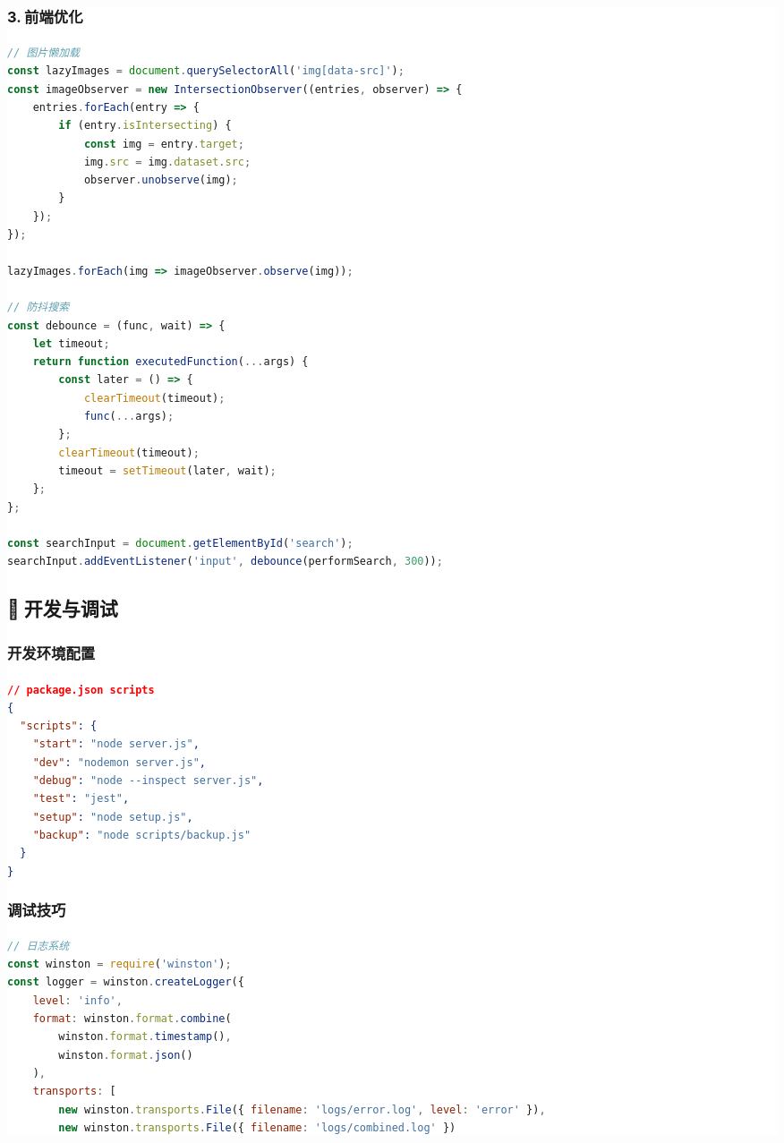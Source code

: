 ### 3. 前端优化
```javascript
// 图片懒加载
const lazyImages = document.querySelectorAll('img[data-src]');
const imageObserver = new IntersectionObserver((entries, observer) => {
    entries.forEach(entry => {
        if (entry.isIntersecting) {
            const img = entry.target;
            img.src = img.dataset.src;
            observer.unobserve(img);
        }
    });
});

lazyImages.forEach(img => imageObserver.observe(img));

// 防抖搜索
const debounce = (func, wait) => {
    let timeout;
    return function executedFunction(...args) {
        const later = () => {
            clearTimeout(timeout);
            func(...args);
        };
        clearTimeout(timeout);
        timeout = setTimeout(later, wait);
    };
};

const searchInput = document.getElementById('search');
searchInput.addEventListener('input', debounce(performSearch, 300));
```

## 🔧 开发与调试

### 开发环境配置
```json
// package.json scripts
{
  "scripts": {
    "start": "node server.js",
    "dev": "nodemon server.js",
    "debug": "node --inspect server.js",
    "test": "jest",
    "setup": "node setup.js",
    "backup": "node scripts/backup.js"
  }
}
```

### 调试技巧
```javascript
// 日志系统
const winston = require('winston');
const logger = winston.createLogger({
    level: 'info',
    format: winston.format.combine(
        winston.format.timestamp(),
        winston.format.json()
    ),
    transports: [
        new winston.transports.File({ filename: 'logs/error.log', level: 'error' }),
        new winston.transports.File({ filename: 'logs/combined.log' })
```